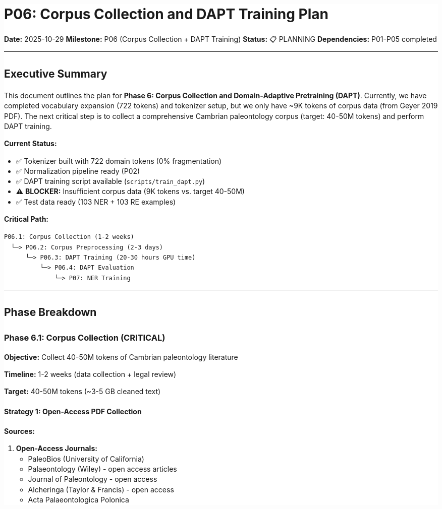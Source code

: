 # P06: Corpus Collection and DAPT Training Plan

**Date:** 2025-10-29
**Milestone:** P06 (Corpus Collection + DAPT Training)
**Status:** 📋 PLANNING
**Dependencies:** P01-P05 completed

---

## Executive Summary

This document outlines the plan for **Phase 6: Corpus Collection and Domain-Adaptive Pretraining (DAPT)**. Currently, we have completed vocabulary expansion (722 tokens) and tokenizer setup, but we only have ~9K tokens of corpus data (from Geyer 2019 PDF). The next critical step is to collect a comprehensive Cambrian paleontology corpus (target: 40-50M tokens) and perform DAPT training.

**Current Status:**
- ✅ Tokenizer built with 722 domain tokens (0% fragmentation)
- ✅ Normalization pipeline ready (P02)
- ✅ DAPT training script available (`scripts/train_dapt.py`)
- ⚠️ **BLOCKER:** Insufficient corpus data (9K tokens vs. target 40-50M)
- ✅ Test data ready (103 NER + 103 RE examples)

**Critical Path:**
```
P06.1: Corpus Collection (1-2 weeks)
  └─> P06.2: Corpus Preprocessing (2-3 days)
      └─> P06.3: DAPT Training (20-30 hours GPU time)
          └─> P06.4: DAPT Evaluation
              └─> P07: NER Training
```

---

## Phase Breakdown

### Phase 6.1: Corpus Collection (CRITICAL)

**Objective:** Collect 40-50M tokens of Cambrian paleontology literature

**Timeline:** 1-2 weeks (data collection + legal review)

**Target:** 40-50M tokens (~3-5 GB cleaned text)

#### Strategy 1: Open-Access PDF Collection

**Sources:**

1. **Open-Access Journals:**
   - PaleoBios (University of California)
   - Palaeontology (Wiley) - open access articles
   - Journal of Paleontology - open access
   - Alcheringa (Taylor & Francis) - open access
   - Acta Palaeontologica Polonica
